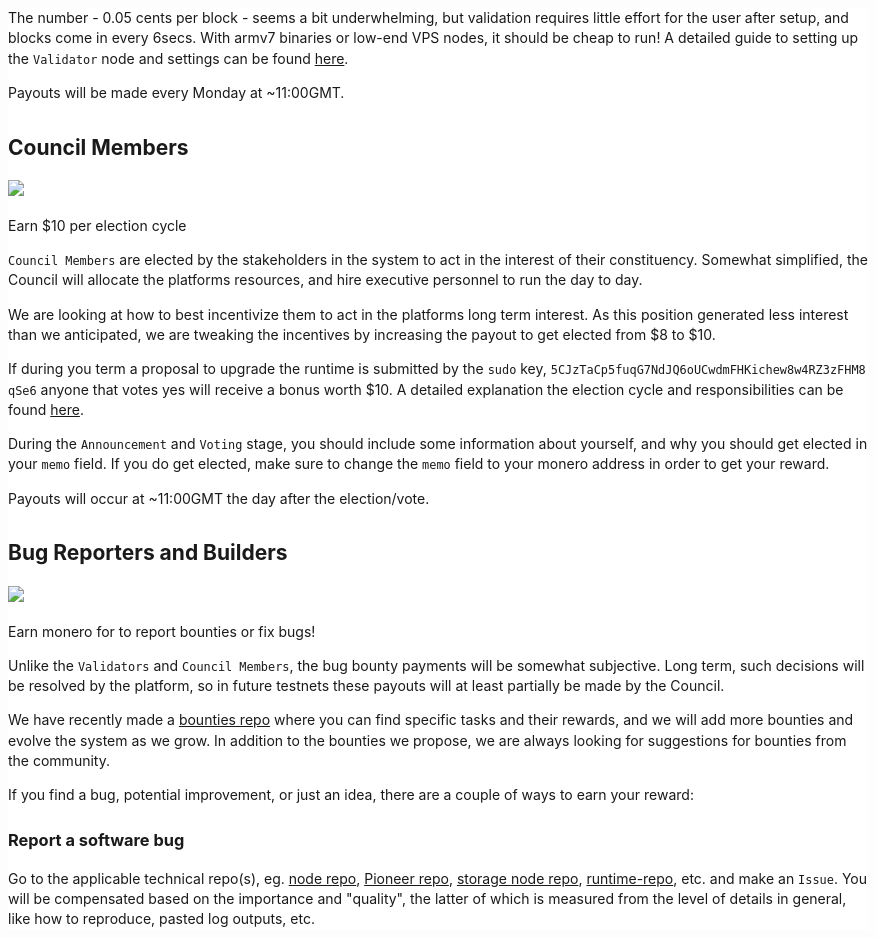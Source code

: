 The number - 0.05 cents per block - seems a bit underwhelming, but validation requires little effort for the user after setup, and blocks come in every 6secs. With armv7 binaries or low-end VPS nodes, it should be cheap to run! A detailed guide to setting up the `Validator` node and settings can be found [here](https://github.com/Joystream/helpdesk/tree/master/roles/validators).

Payouts will be made every Monday at ~11:00GMT.

## Council Members

![](https://blog.joystream.org/content/images/2019/04/council_earn-2.png)

Earn $10 per election cycle

`Council Members` are elected by the stakeholders in the system to act in the interest of their constituency. Somewhat simplified, the Council will allocate the platforms resources, and hire executive personnel to run the day to day.

We are looking at how to best incentivize them to act in the platforms long term interest. As this position generated less interest than we anticipated, we are tweaking the incentives by increasing the payout to get elected from $8 to $10.

If during you term a proposal to upgrade the runtime is submitted by the `sudo` key, `5CJzTaCp5fuqG7NdJQ6oUCwdmFHKichew8w4RZ3zFHM8qSe6` anyone that votes yes will receive a bonus worth $10. A detailed explanation the election cycle and responsibilities can be found [here](https://blog.joystream.org/sparta/#council-member).

During the `Announcement` and `Voting` stage, you should include some information about yourself, and why you should get elected in your `memo` field. If you do get elected, make sure to change the `memo` field to your monero address in order to get your reward.

Payouts will occur at ~11:00GMT the day after the election/vote.

## Bug Reporters and Builders

![](https://blog.joystream.org/content/images/2019/04/bug_earn.png)

Earn monero for to report bounties or fix bugs!

Unlike the `Validators` and `Council Members`, the bug bounty payments will be somewhat subjective. Long term, such decisions will be resolved by the platform, so in future testnets these payouts will at least partially be made by the Council.

We have recently made a [bounties repo](https://github.com/Joystream/bounties) where you can find specific tasks and their rewards, and we will add more bounties and evolve the system as we grow. In addition to the bounties we propose, we are always looking for suggestions for bounties from the community.

If you find a bug, potential improvement, or just an idea, there are a couple of ways to earn your reward:

### Report a software bug

Go to the applicable technical repo(s), eg. [node repo](https://github.com/Joystream/substrate-node-joystream), [Pioneer repo](https://github.com/Joystream/apps/tree/joystream),  [storage node repo](https://github.com/Joystream/storage-node-joystream), [runtime-repo](https://github.com/Joystream/substrate-runtime-joystream), etc. and make an `Issue`. You will be compensated based on the importance and "quality", the latter of which is measured from the level of details in general, like how to reproduce, pasted log outputs, etc.
